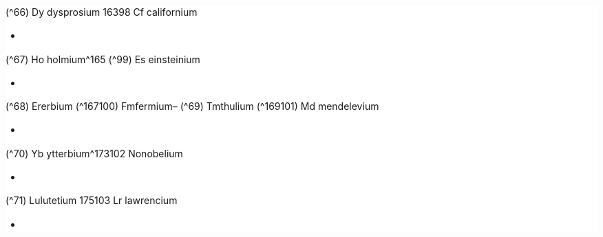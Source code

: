 (^66) Dy dysprosium 16398 Cf californium 

- 

(^67) Ho holmium^165 (^99) Es einsteinium 

- 

(^68) Ererbium (^167100) Fmfermium– (^69) Tmthulium (^169101) Md mendelevium 

- 

(^70) Yb ytterbium^173102 Nonobelium 

- 

(^71) Lulutetium 175103 Lr lawrencium 

- 


